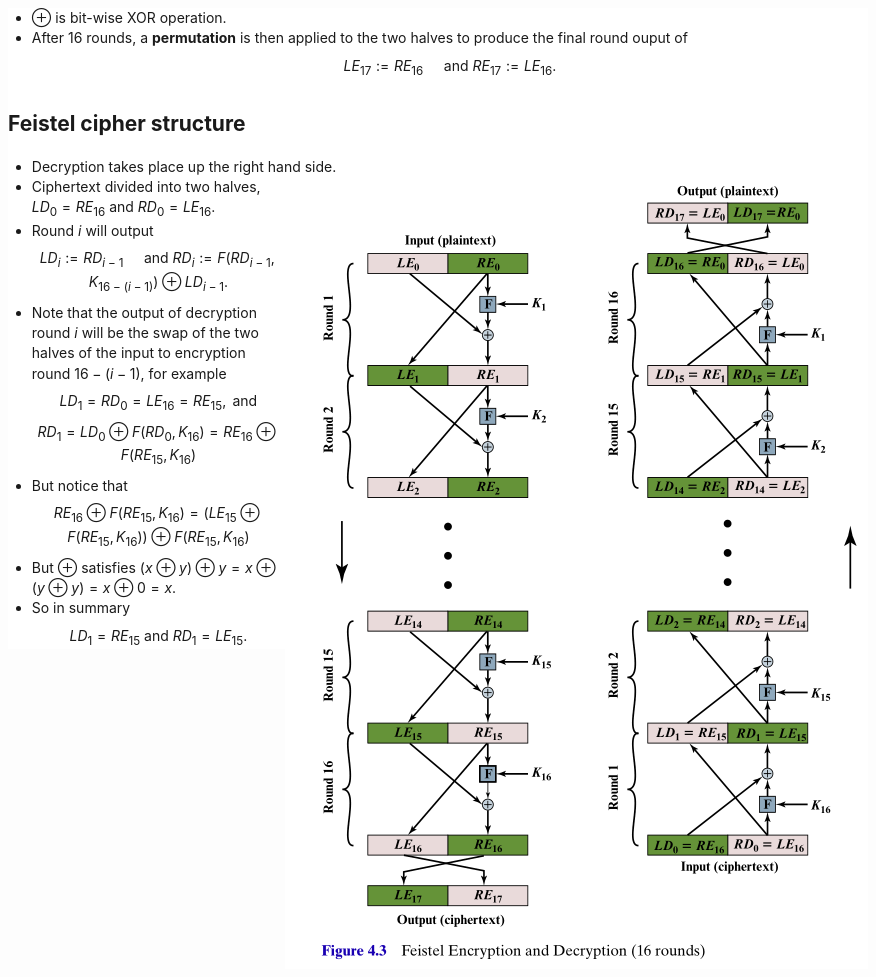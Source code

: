 * $\oplus$ is bit-wise $\text{XOR}$ operation.
* After 16 rounds, a **permutation** is then applied to the two halves to produce the final round ouput of 
$$LE_{17} := RE_{16} \quad \text{ and } RE_{17} := LE_{16}.$$

## Feistel cipher structure

* Decryption takes place up the right hand side. <img src="./images/feistel-structure.png" alt="" style="padding:5spx;float:right;height=100%;"> 
* Ciphertext divided into two halves, $LD_0 = RE_{16}$ and $RD_0 = LE_{16}$.
* Round $i$ will output
$$LD_{i} := RD_{i-1} \quad \text{ and } RD_{i} := F(RD_{i-1}, K_{16-(i-1)}) \oplus LD_{i-1}.$$
* Note that the output of decryption round $i$ will be the swap of the two halves of the input to encryption round $16-(i-1)$, for example
$$LD_1 = RD_0 = LE_{16} = RE_{15}, \text{ and}$$
$$RD_1 = LD_{0} \oplus F(RD_0, K_{16}) = RE_{16} \oplus F(RE_{15},K_{16})$$
* But notice that 
$$ RE_{16} \oplus F(RE_{15},K_{16}) = \Big ( LE_{15} \oplus F(RE_{15},K_{16}) \Big )  \oplus F(RE_{15},K_{16})$$
* But $\oplus$ satisfies $(x \oplus y ) \oplus y = x \oplus (y \oplus y) = x \oplus 0 = x$.
* So in summary 
$$LD_{1} = RE_{15} \text{ and } RD_1 = LE_{15}.$$
